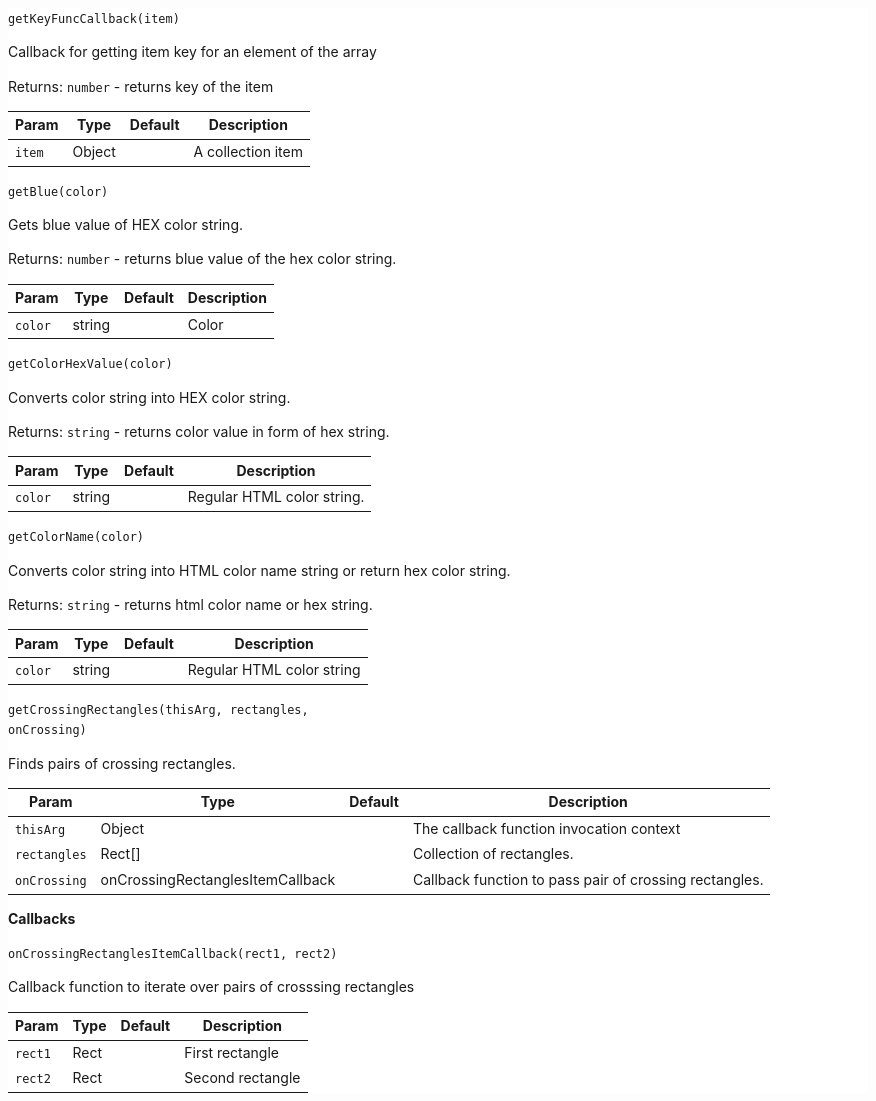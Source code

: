  <code>getKeyFuncCallback(item)</code> 

Callback for getting item key for an element of the array

 Returns: <code>number</code> - returns key of the item

| Param | Type | Default | Description | 
| --- | --- | --- | --- | 
 | <code>item</code> | Object | <code></code> | A collection item | 

 <code>getBlue(color)</code> 

Gets blue value of HEX color string.

 Returns: <code>number</code> - returns blue value of the hex color string.

| Param | Type | Default | Description | 
| --- | --- | --- | --- | 
 | <code>color</code> | string | <code></code> | Color | 

 <code>getColorHexValue(color)</code> 

Converts color string into HEX color string.

 Returns: <code>string</code> - returns color value in form of hex string.

| Param | Type | Default | Description | 
| --- | --- | --- | --- | 
 | <code>color</code> | string | <code></code> | Regular HTML color string. | 

 <code>getColorName(color)</code> 

Converts color string into HTML color name string or return hex color string.

 Returns: <code>string</code> - returns html color name or hex string.

| Param | Type | Default | Description | 
| --- | --- | --- | --- | 
 | <code>color</code> | string | <code></code> | Regular HTML color string | 

 <code>getCrossingRectangles(thisArg,  rectangles,  onCrossing)</code> 

Finds pairs of crossing rectangles.

| Param | Type | Default | Description | 
| --- | --- | --- | --- | 
 | <code>thisArg</code> | Object | <code></code> | The callback function invocation context | 
 | <code>rectangles</code> | Rect[] | <code></code> | Collection of rectangles. | 
 | <code>onCrossing</code> | onCrossingRectanglesItemCallback | <code></code> | Callback function to pass pair of crossing rectangles. | 
**Callbacks**

 <code>onCrossingRectanglesItemCallback(rect1, rect2)</code> 

Callback function to iterate over pairs of crosssing rectangles

| Param | Type | Default | Description | 
| --- | --- | --- | --- | 
 | <code>rect1</code> | Rect | <code></code> | First rectangle | 
 | <code>rect2</code> | Rect | <code></code> | Second rectangle | 
